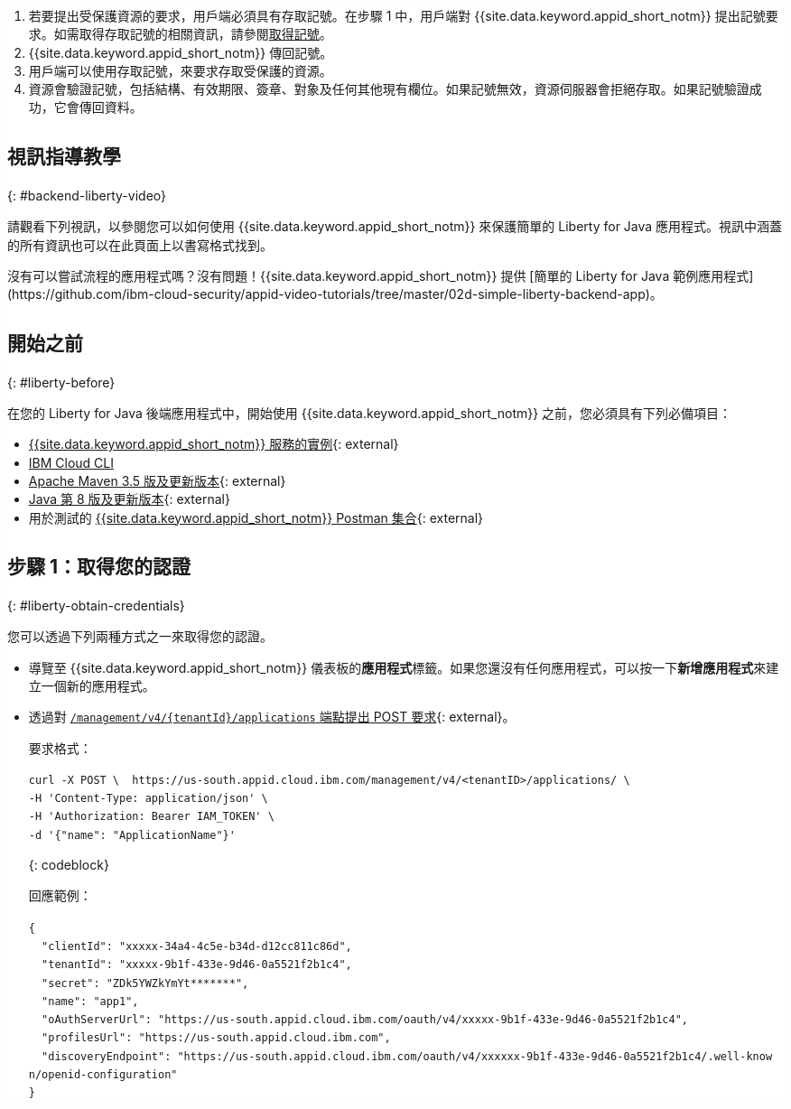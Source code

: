 1. 若要提出受保護資源的要求，用戶端必須具有存取記號。在步驟 1 中，用戶端對 {{site.data.keyword.appid_short_notm}} 提出記號要求。如需取得存取記號的相關資訊，請參閱[取得記號](/docs/services/appid?topic=appid-obtain-tokens)。
2. {{site.data.keyword.appid_short_notm}} 傳回記號。
3. 用戶端可以使用存取記號，來要求存取受保護的資源。
4. 資源會驗證記號，包括結構、有效期限、簽章、對象及任何其他現有欄位。如果記號無效，資源伺服器會拒絕存取。如果記號驗證成功，它會傳回資料。


## 視訊指導教學
{: #backend-liberty-video}

請觀看下列視訊，以參閱您可以如何使用 {{site.data.keyword.appid_short_notm}} 來保護簡單的 Liberty for Java 應用程式。視訊中涵蓋的所有資訊也可以在此頁面上以書寫格式找到。

<iframe class="embed-responsive-item" id="appid-liberty-backend-app" title="關於 {{site.data.keyword.appid_short_notm}}" type="text/html" width="640" height="390" src="//www.youtube.com/embed/QA6DY2qqLaw?rel=0" frameborder="0" webkitallowfullscreen mozallowfullscreen allowfullscreen></iframe> 沒有可以嘗試流程的應用程式嗎？沒有問題！{{site.data.keyword.appid_short_notm}} 提供 [簡單的 Liberty for Java 範例應用程式](https://github.com/ibm-cloud-security/appid-video-tutorials/tree/master/02d-simple-liberty-backend-app)。


## 開始之前
{: #liberty-before}

在您的 Liberty for Java 後端應用程式中，開始使用 {{site.data.keyword.appid_short_notm}} 之前，您必須具有下列必備項目：

* [ {{site.data.keyword.appid_short_notm}} 服務的實例](https://cloud.ibm.com/catalog/services/app-id){: external}
* [IBM Cloud CLI](/docs/cli?topic=cloud-cli-getting-started)
* [Apache Maven 3.5 版及更新版本](https://maven.apache.org/download.cgi){: external}
* [Java 第 8 版及更新版本](https://www.java.com/download/){: external}
* 用於測試的 [{{site.data.keyword.appid_short_notm}} Postman 集合](https://github.com/ibm-cloud-security/appid-postman){: external}

## 步驟 1：取得您的認證
{: #liberty-obtain-credentials}

您可以透過下列兩種方式之一來取得您的認證。

  * 導覽至 {{site.data.keyword.appid_short_notm}} 儀表板的**應用程式**標籤。如果您還沒有任何應用程式，可以按一下**新增應用程式**來建立一個新的應用程式。

  * 透過對 [`/management/v4/{tenantId}/applications` 端點提出 POST 要求](https://us-south.appid.cloud.ibm.com/swagger-ui/#!/Applications/registerApplication){: external}。

    要求格式：
    ```
    curl -X POST \  https://us-south.appid.cloud.ibm.com/management/v4/<tenantID>/applications/ \
    -H 'Content-Type: application/json' \
    -H 'Authorization: Bearer IAM_TOKEN' \
    -d '{"name": "ApplicationName"}'
    ```
    {: codeblock}

    回應範例：
    ```
    {
      "clientId": "xxxxx-34a4-4c5e-b34d-d12cc811c86d",
      "tenantId": "xxxxx-9b1f-433e-9d46-0a5521f2b1c4",
      "secret": "ZDk5YWZkYmYt*******",
      "name": "app1",
      "oAuthServerUrl": "https://us-south.appid.cloud.ibm.com/oauth/v4/xxxxx-9b1f-433e-9d46-0a5521f2b1c4",
      "profilesUrl": "https://us-south.appid.cloud.ibm.com",
      "discoveryEndpoint": "https://us-south.appid.cloud.ibm.com/oauth/v4/xxxxxx-9b1f-433e-9d46-0a5521f2b1c4/.well-known/openid-configuration"
    }
    ```